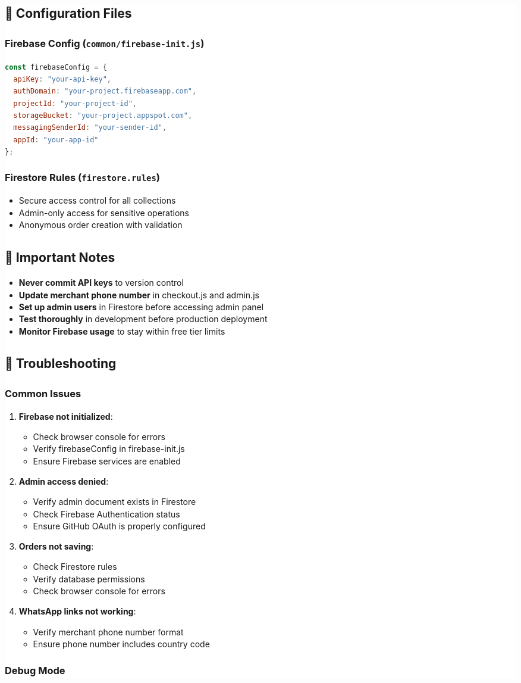 ## 🔧 Configuration Files

### Firebase Config (`common/firebase-init.js`)
```javascript
const firebaseConfig = {
  apiKey: "your-api-key",
  authDomain: "your-project.firebaseapp.com",
  projectId: "your-project-id",
  storageBucket: "your-project.appspot.com",
  messagingSenderId: "your-sender-id",
  appId: "your-app-id"
};
```

### Firestore Rules (`firestore.rules`)
- Secure access control for all collections
- Admin-only access for sensitive operations
- Anonymous order creation with validation

## 🚨 Important Notes

- **Never commit API keys** to version control
- **Update merchant phone number** in checkout.js and admin.js
- **Set up admin users** in Firestore before accessing admin panel
- **Test thoroughly** in development before production deployment
- **Monitor Firebase usage** to stay within free tier limits

## 🐛 Troubleshooting

### Common Issues

1. **Firebase not initialized**:
   - Check browser console for errors
   - Verify firebaseConfig in firebase-init.js
   - Ensure Firebase services are enabled

2. **Admin access denied**:
   - Verify admin document exists in Firestore
   - Check Firebase Authentication status
   - Ensure GitHub OAuth is properly configured

3. **Orders not saving**:
   - Check Firestore rules
   - Verify database permissions
   - Check browser console for errors

4. **WhatsApp links not working**:
   - Verify merchant phone number format
   - Ensure phone number includes country code

### Debug Mode
